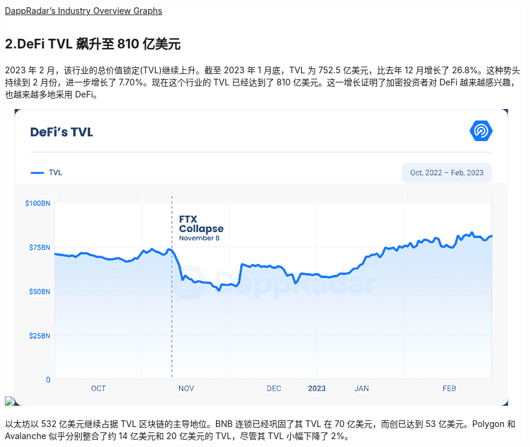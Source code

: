 [DappRadar’s Industry Overview Graphs](https://web.archive.org/web/20230310152718/https://dappradar.com/industry-overview)

## 2.DeFi TVL 飙升至 810 亿美元

2023 年 2 月，该行业的总价值锁定(TVL)继续上升。截至 2023 年 1 月底，TVL 为 752.5 亿美元，比去年 12 月增长了 26.8%。这种势头持续到 2 月份，进一步增长了 7.70%。现在这个行业的 TVL 已经达到了 810 亿美元。这一增长证明了加密投资者对 DeFi 越来越感兴趣，也越来越多地采用 DeFi。

![](img/0cd4aa7bc5068299bf3235cf07b8aded.png)![](img/8404f550fade9a949d5c99213ed46e3c.png)

以太坊以 532 亿美元继续占据 TVL 区块链的主导地位。BNB 连锁已经巩固了其 TVL 在 70 亿美元，而创已达到 53 亿美元。Polygon 和 Avalanche 似乎分别整合了约 14 亿美元和 20 亿美元的 TVL，尽管其 TVL 小幅下降了 2%。
